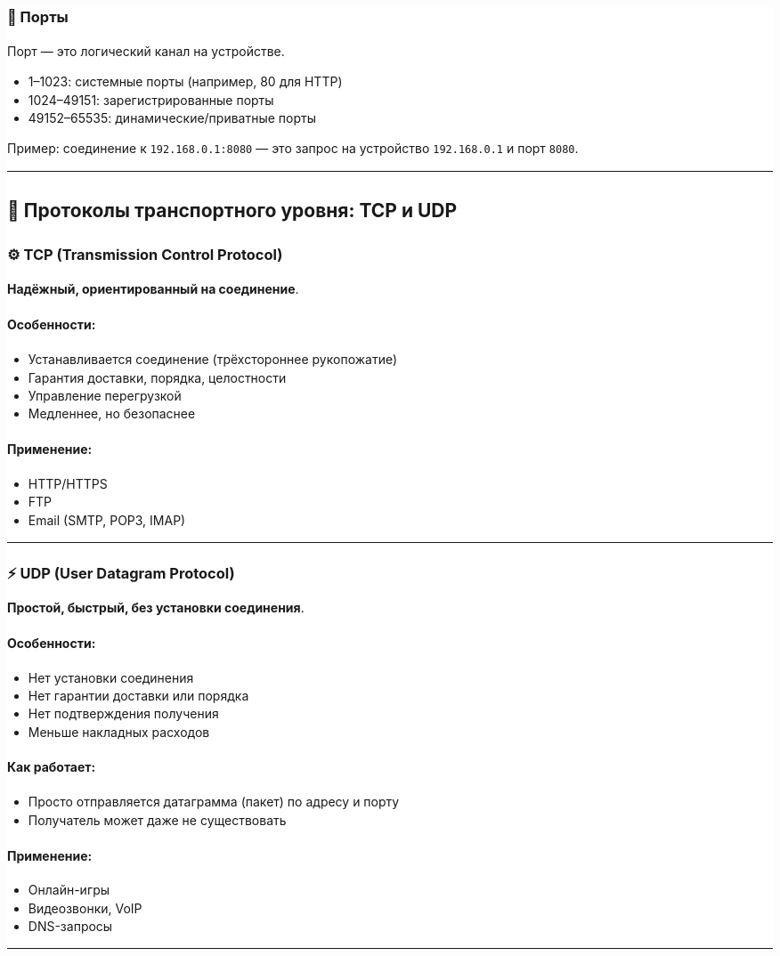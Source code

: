 
### 🔌 Порты

Порт — это логический канал на устройстве.

* 1–1023: системные порты (например, 80 для HTTP)
* 1024–49151: зарегистрированные порты
* 49152–65535: динамические/приватные порты

Пример: соединение к `192.168.0.1:8080` — это запрос на устройство `192.168.0.1` и порт `8080`.

---

## 🧱 Протоколы транспортного уровня: TCP и UDP

### ⚙️ TCP (Transmission Control Protocol)

**Надёжный, ориентированный на соединение**.

#### Особенности:

* Устанавливается соединение (трёхстороннее рукопожатие)
* Гарантия доставки, порядка, целостности
* Управление перегрузкой
* Медленнее, но безопаснее

#### Применение:

* HTTP/HTTPS
* FTP
* Email (SMTP, POP3, IMAP)

---

### ⚡ UDP (User Datagram Protocol)

**Простой, быстрый, без установки соединения**.

#### Особенности:

* Нет установки соединения
* Нет гарантии доставки или порядка
* Нет подтверждения получения
* Меньше накладных расходов

#### Как работает:

* Просто отправляется датаграмма (пакет) по адресу и порту
* Получатель может даже не существовать

#### Применение:

* Онлайн-игры
* Видеозвонки, VoIP
* DNS-запросы

---